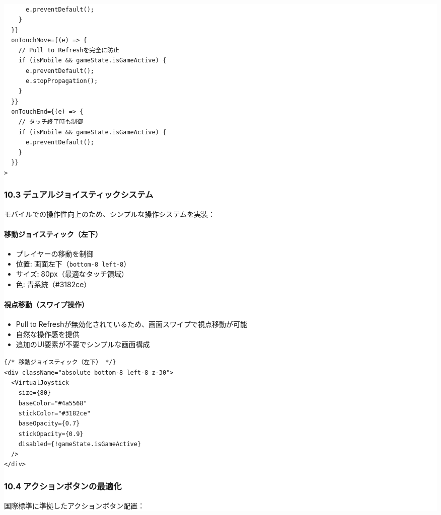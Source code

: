 ```tsx
      e.preventDefault();
    }
  }}
  onTouchMove={(e) => {
    // Pull to Refreshを完全に防止
    if (isMobile && gameState.isGameActive) {
      e.preventDefault();
      e.stopPropagation();
    }
  }}
  onTouchEnd={(e) => {
    // タッチ終了時も制御
    if (isMobile && gameState.isGameActive) {
      e.preventDefault();
    }
  }}
>
```

### 10.3 デュアルジョイスティックシステム

モバイルでの操作性向上のため、シンプルな操作システムを実装：

#### 移動ジョイスティック（左下）
- プレイヤーの移動を制御
- 位置: 画面左下（`bottom-8 left-8`）
- サイズ: 80px（最適なタッチ領域）
- 色: 青系統（#3182ce）

#### 視点移動（スワイプ操作）
- Pull to Refreshが無効化されているため、画面スワイプで視点移動が可能
- 自然な操作感を提供
- 追加のUI要素が不要でシンプルな画面構成

```tsx
{/* 移動ジョイスティック（左下） */}
<div className="absolute bottom-8 left-8 z-30">
  <VirtualJoystick 
    size={80}
    baseColor="#4a5568"
    stickColor="#3182ce"
    baseOpacity={0.7}
    stickOpacity={0.9}
    disabled={!gameState.isGameActive}
  />
</div>
```

### 10.4 アクションボタンの最適化

国際標準に準拠したアクションボタン配置：

